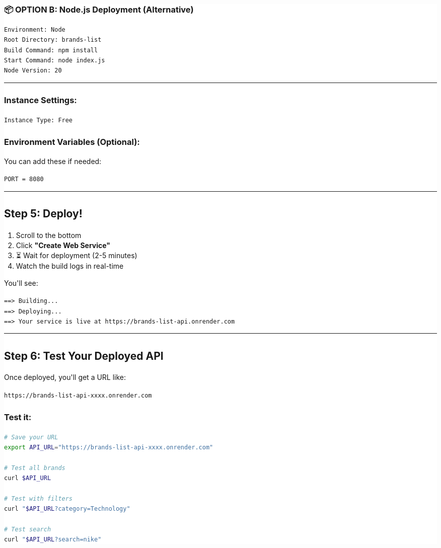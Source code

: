 ### 📦 OPTION B: Node.js Deployment (Alternative)

```
Environment: Node
Root Directory: brands-list
Build Command: npm install
Start Command: node index.js
Node Version: 20
```

---

### Instance Settings:

```
Instance Type: Free
```

### Environment Variables (Optional):

You can add these if needed:

```
PORT = 8080
```

---

## Step 5: Deploy!

1. Scroll to the bottom
2. Click **"Create Web Service"**
3. ⏳ Wait for deployment (2-5 minutes)
4. Watch the build logs in real-time

You'll see:

```
==> Building...
==> Deploying...
==> Your service is live at https://brands-list-api.onrender.com
```

---

## Step 6: Test Your Deployed API

Once deployed, you'll get a URL like:

```
https://brands-list-api-xxxx.onrender.com
```

### Test it:

```bash
# Save your URL
export API_URL="https://brands-list-api-xxxx.onrender.com"

# Test all brands
curl $API_URL

# Test with filters
curl "$API_URL?category=Technology"

# Test search
curl "$API_URL?search=nike"

```